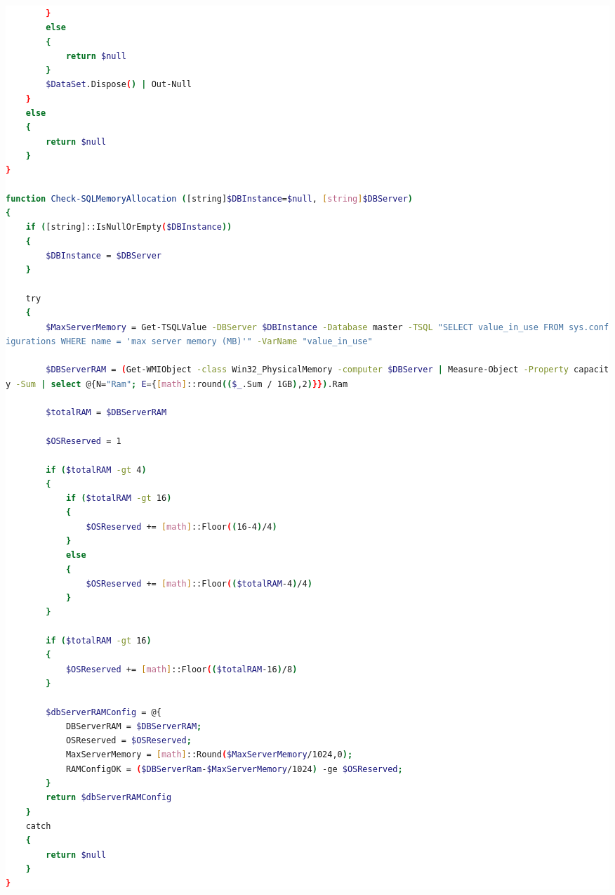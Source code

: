 ```bash
        }
        else
        {
            return $null
        }
        $DataSet.Dispose() | Out-Null
    }
    else
    {
        return $null
    }
}

function Check-SQLMemoryAllocation ([string]$DBInstance=$null, [string]$DBServer)
{
    if ([string]::IsNullOrEmpty($DBInstance))
    {
        $DBInstance = $DBServer
    }

    try
    {
        $MaxServerMemory = Get-TSQLValue -DBServer $DBInstance -Database master -TSQL "SELECT value_in_use FROM sys.configurations WHERE name = 'max server memory (MB)'" -VarName "value_in_use"

        $DBServerRAM = (Get-WMIObject -class Win32_PhysicalMemory -computer $DBServer | Measure-Object -Property capacity -Sum | select @{N="Ram"; E={[math]::round(($_.Sum / 1GB),2)}}).Ram

        $totalRAM = $DBServerRAM

        $OSReserved = 1

        if ($totalRAM -gt 4)
        {
            if ($totalRAM -gt 16)
            {
                $OSReserved += [math]::Floor((16-4)/4)
            }
            else
            {
                $OSReserved += [math]::Floor(($totalRAM-4)/4)
            }
        }

        if ($totalRAM -gt 16)
        {
            $OSReserved += [math]::Floor(($totalRAM-16)/8)
        }

        $dbServerRAMConfig = @{
            DBServerRAM = $DBServerRAM;
            OSReserved = $OSReserved;
            MaxServerMemory = [math]::Round($MaxServerMemory/1024,0);
            RAMConfigOK = ($DBServerRam-$MaxServerMemory/1024) -ge $OSReserved;
        }
        return $dbServerRAMConfig
    }
    catch
    {
        return $null
    }
}

```